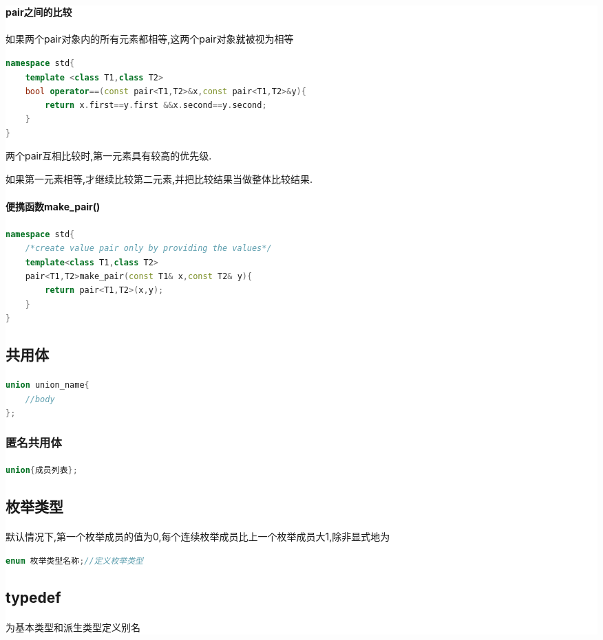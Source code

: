 #### pair之间的比较

如果两个pair对象内的所有元素都相等,这两个pair对象就被视为相等

```cpp
namespace std{
    template <class T1,class T2>
    bool operator==(const pair<T1,T2>&x,const pair<T1,T2>&y){
        return x.first==y.first &&x.second==y.second;
    }
}
```

两个pair互相比较时,第一元素具有较高的优先级.

如果第一元素相等,才继续比较第二元素,并把比较结果当做整体比较结果.

#### 便携函数make_pair()

```cpp
namespace std{
	/*create value pair only by providing the values*/
    template<class T1,class T2>
	pair<T1,T2>make_pair(const T1& x,const T2& y){
        return pair<T1,T2>(x,y);
    }
}
```

## 共用体

```cpp
union union_name{
    //body
};
```

### 匿名共用体

```c++
union{成员列表};
```

## 枚举类型

默认情况下,第一个枚举成员的值为0,每个连续枚举成员比上一个枚举成员大1,除非显式地为

```cpp
enum 枚举类型名称;//定义枚举类型
```

## typedef

为基本类型和派生类型定义别名
